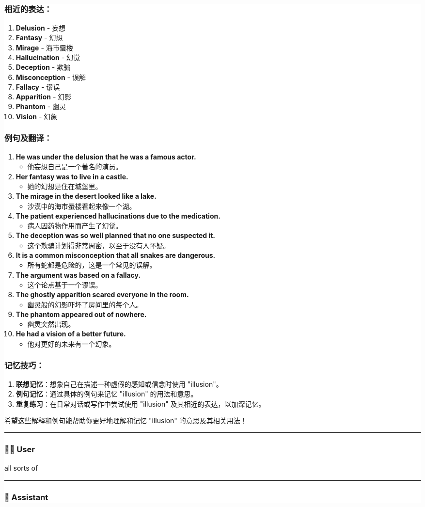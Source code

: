 ### 相近的表达：
1. **Delusion** - 妄想
2. **Fantasy** - 幻想
3. **Mirage** - 海市蜃楼
4. **Hallucination** - 幻觉
5. **Deception** - 欺骗
6. **Misconception** - 误解
7. **Fallacy** - 谬误
8. **Apparition** - 幻影
9. **Phantom** - 幽灵
10. **Vision** - 幻象

### 例句及翻译：
1. **He was under the delusion that he was a famous actor.**
   - 他妄想自己是一个著名的演员。
2. **Her fantasy was to live in a castle.**
   - 她的幻想是住在城堡里。
3. **The mirage in the desert looked like a lake.**
   - 沙漠中的海市蜃楼看起来像一个湖。
4. **The patient experienced hallucinations due to the medication.**
   - 病人因药物作用而产生了幻觉。
5. **The deception was so well planned that no one suspected it.**
   - 这个欺骗计划得非常周密，以至于没有人怀疑。
6. **It is a common misconception that all snakes are dangerous.**
   - 所有蛇都是危险的，这是一个常见的误解。
7. **The argument was based on a fallacy.**
   - 这个论点基于一个谬误。
8. **The ghostly apparition scared everyone in the room.**
   - 幽灵般的幻影吓坏了房间里的每个人。
9. **The phantom appeared out of nowhere.**
   - 幽灵突然出现。
10. **He had a vision of a better future.**
    - 他对更好的未来有一个幻象。

### 记忆技巧：
1. **联想记忆**：想象自己在描述一种虚假的感知或信念时使用 "illusion"。
2. **例句记忆**：通过具体的例句来记忆 "illusion" 的用法和意思。
3. **重复练习**：在日常对话或写作中尝试使用 "illusion" 及其相近的表达，以加深记忆。

希望这些解释和例句能帮助你更好地理解和记忆 "illusion" 的意思及其相关用法！

---

### 🧑‍💻 User

all sorts of

---

### 🤖 Assistant
